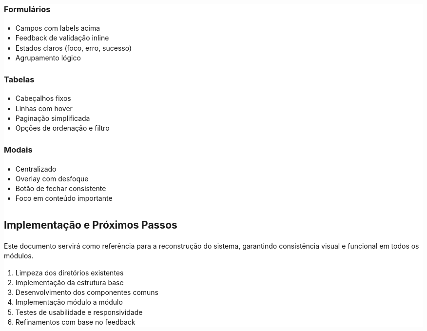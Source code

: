 ### Formulários
- Campos com labels acima
- Feedback de validação inline
- Estados claros (foco, erro, sucesso)
- Agrupamento lógico

### Tabelas
- Cabeçalhos fixos
- Linhas com hover
- Paginação simplificada
- Opções de ordenação e filtro

### Modais
- Centralizado
- Overlay com desfoque
- Botão de fechar consistente
- Foco em conteúdo importante

## Implementação e Próximos Passos

Este documento servirá como referência para a reconstrução do sistema, garantindo consistência visual e funcional em todos os módulos.

1. Limpeza dos diretórios existentes
2. Implementação da estrutura base
3. Desenvolvimento dos componentes comuns
4. Implementação módulo a módulo
5. Testes de usabilidade e responsividade
6. Refinamentos com base no feedback 